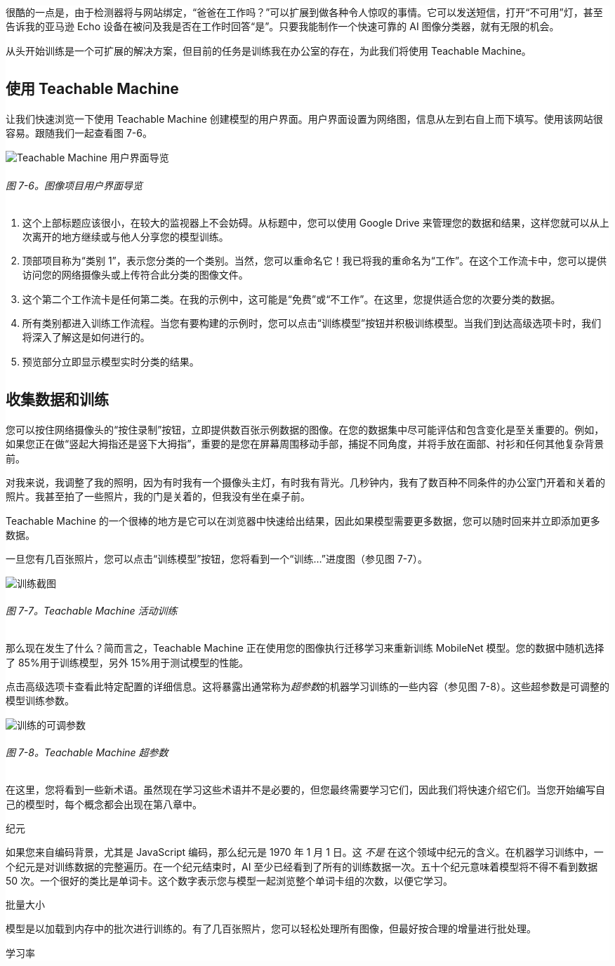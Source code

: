 很酷的一点是，由于检测器将与网站绑定，“爸爸在工作吗？”可以扩展到做各种令人惊叹的事情。它可以发送短信，打开“不可用”灯，甚至告诉我的亚马逊 Echo 设备在被问及我是否在工作时回答“是”。只要我能制作一个快速可靠的 AI 图像分类器，就有无限的机会。

从头开始训练是一个可扩展的解决方案，但目前的任务是训练我在办公室的存在，为此我们将使用 Teachable Machine。

## 使用 Teachable Machine

让我们快速浏览一下使用 Teachable Machine 创建模型的用户界面。用户界面设置为网络图，信息从左到右自上而下填写。使用该网站很容易。跟随我们一起查看图 7-6。

![Teachable Machine 用户界面导览](img/ltjs_0706.png)

###### 图 7-6。图像项目用户界面导览

1.  这个上部标题应该很小，在较大的监视器上不会妨碍。从标题中，您可以使用 Google Drive 来管理您的数据和结果，这样您就可以从上次离开的地方继续或与他人分享您的模型训练。

1.  顶部项目称为“类别 1”，表示您分类的一个类别。当然，您可以重命名它！我已将我的重命名为“工作”。在这个工作流卡中，您可以提供访问您的网络摄像头或上传符合此分类的图像文件。

1.  这个第二个工作流卡是任何第二类。在我的示例中，这可能是“免费”或“不工作”。在这里，您提供适合您的次要分类的数据。

1.  所有类别都进入训练工作流程。当您有要构建的示例时，您可以点击“训练模型”按钮并积极训练模型。当我们到达高级选项卡时，我们将深入了解这是如何进行的。

1.  预览部分立即显示模型实时分类的结果。

## 收集数据和训练

您可以按住网络摄像头的“按住录制”按钮，立即提供数百张示例数据的图像。在您的数据集中尽可能评估和包含变化是至关重要的。例如，如果您正在做“竖起大拇指还是竖下大拇指”，重要的是您在屏幕周围移动手部，捕捉不同角度，并将手放在面部、衬衫和任何其他复杂背景前。

对我来说，我调整了我的照明，因为有时我有一个摄像头主灯，有时我有背光。几秒钟内，我有了数百种不同条件的办公室门开着和关着的照片。我甚至拍了一些照片，我的门是关着的，但我没有坐在桌子前。

Teachable Machine 的一个很棒的地方是它可以在浏览器中快速给出结果，因此如果模型需要更多数据，您可以随时回来并立即添加更多数据。

一旦您有几百张照片，您可以点击“训练模型”按钮，您将看到一个“训练…”进度图（参见图 7-7）。

![训练截图](img/ltjs_0707.png)

###### 图 7-7。Teachable Machine 活动训练

那么现在发生了什么？简而言之，Teachable Machine 正在使用您的图像执行迁移学习来重新训练 MobileNet 模型。您的数据中随机选择了 85%用于训练模型，另外 15%用于测试模型的性能。

点击高级选项卡查看此特定配置的详细信息。这将暴露出通常称为*超参数*的机器学习训练的一些内容（参见图 7-8）。这些超参数是可调整的模型训练参数。

![训练的可调参数](img/ltjs_0708.png)

###### 图 7-8。Teachable Machine 超参数

在这里，您将看到一些新术语。虽然现在学习这些术语并不是必要的，但您最终需要学习它们，因此我们将快速介绍它们。当您开始编写自己的模型时，每个概念都会出现在第八章中。

纪元

如果您来自编码背景，尤其是 JavaScript 编码，那么纪元是 1970 年 1 月 1 日。这 *不是* 在这个领域中纪元的含义。在机器学习训练中，一个纪元是对训练数据的完整遍历。在一个纪元结束时，AI 至少已经看到了所有的训练数据一次。五十个纪元意味着模型将不得不看到数据 50 次。一个很好的类比是单词卡。这个数字表示您与模型一起浏览整个单词卡组的次数，以便它学习。

批量大小

模型是以加载到内存中的批次进行训练的。有了几百张照片，您可以轻松处理所有图像，但最好按合理的增量进行批处理。

学习率
